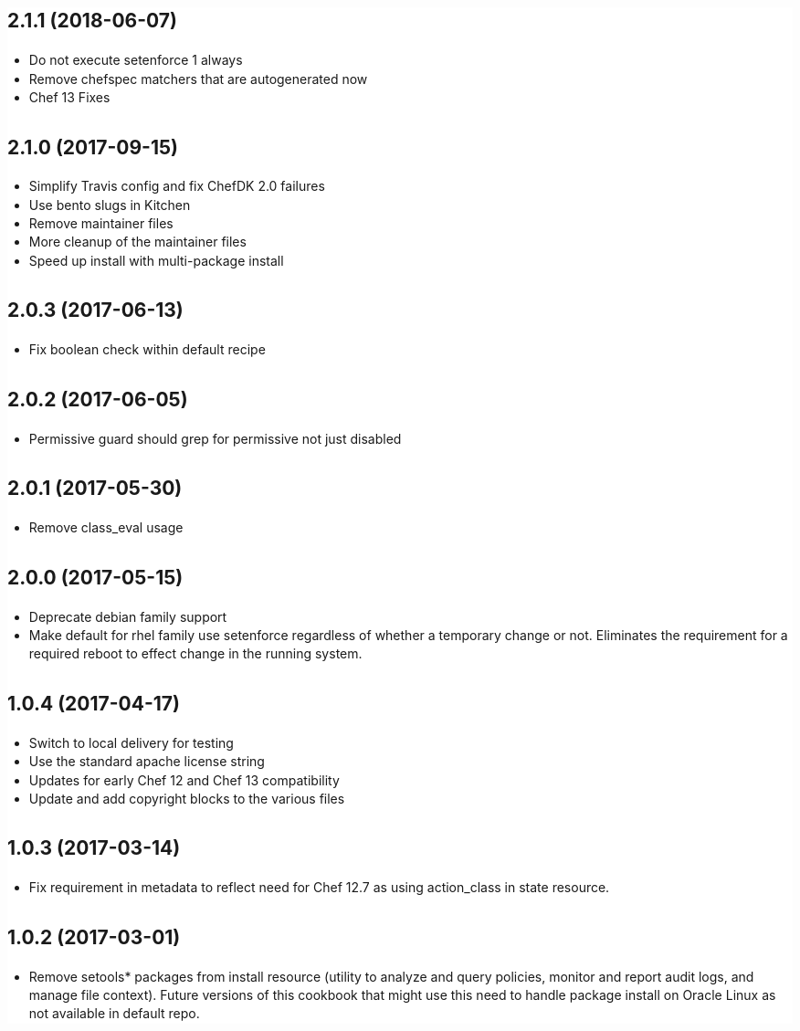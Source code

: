 ## 2.1.1 (2018-06-07)

- Do not execute setenforce 1 always
- Remove chefspec matchers that are autogenerated now
- Chef 13 Fixes

## 2.1.0 (2017-09-15)

- Simplify Travis config and fix ChefDK 2.0 failures
- Use bento slugs in Kitchen
- Remove maintainer files
- More cleanup of the maintainer files
- Speed up install with multi-package install

## 2.0.3 (2017-06-13)

- Fix boolean check within default recipe

## 2.0.2 (2017-06-05)

- Permissive guard should grep for permissive not just disabled

## 2.0.1 (2017-05-30)

- Remove class_eval usage

## 2.0.0 (2017-05-15)

- Deprecate debian family support
- Make default for rhel family use setenforce regardless of whether a temporary change or not. Eliminates the requirement for a required reboot to effect change in the running system.

## 1.0.4 (2017-04-17)

- Switch to local delivery for testing
- Use the standard apache license string
- Updates for early Chef 12 and Chef 13 compatibility
- Update and add copyright blocks to the various files

## 1.0.3 (2017-03-14)

- Fix requirement in metadata to reflect need for Chef 12.7 as using action_class in state resource.

## 1.0.2 (2017-03-01)

- Remove setools* packages from install resource (utility to analyze and query policies, monitor and report audit logs, and manage file context). Future versions of this cookbook that might use this need to handle package install on Oracle Linux as not available in default repo.

